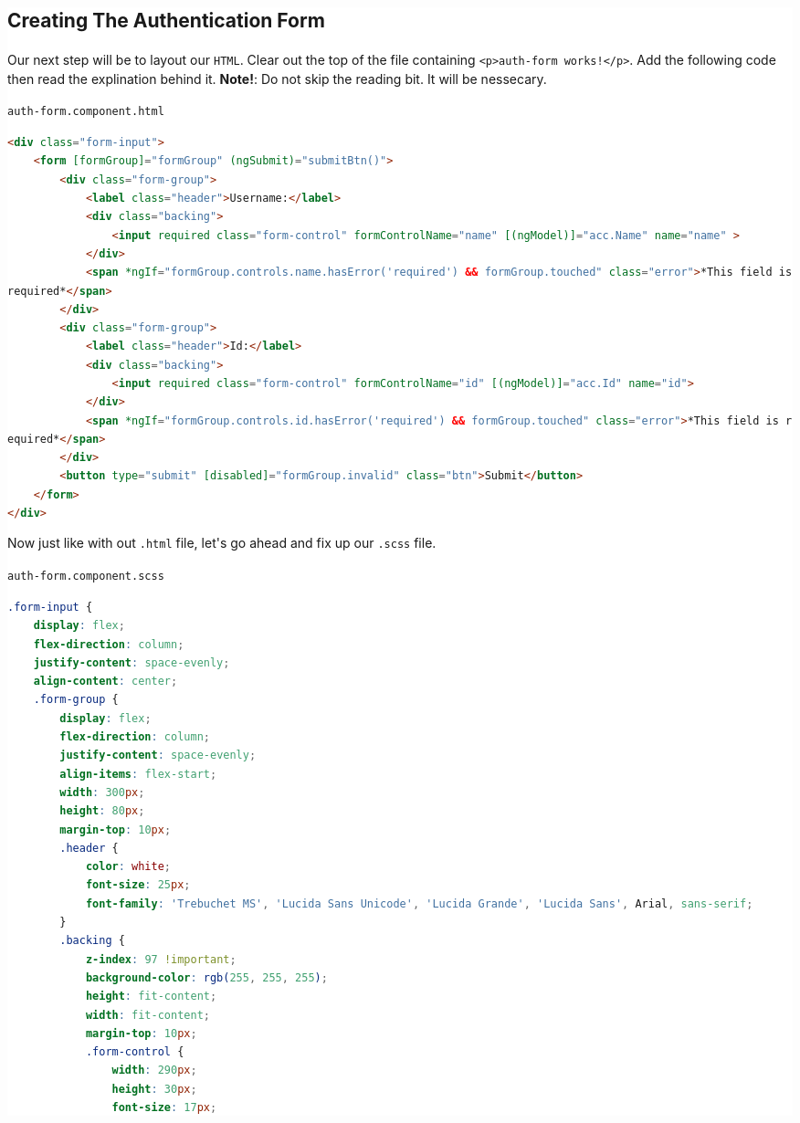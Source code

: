 ## Creating The Authentication Form
Our next step will be to layout our `HTML`. Clear out the top of the file containing `<p>auth-form works!</p>`. Add the following code then read the explination behind it. **Note!**: Do not skip the reading bit. It will be nessecary.

`auth-form.component.html`
```html
<div class="form-input">
    <form [formGroup]="formGroup" (ngSubmit)="submitBtn()">
        <div class="form-group">
            <label class="header">Username:</label>
            <div class="backing">
                <input required class="form-control" formControlName="name" [(ngModel)]="acc.Name" name="name" >
            </div>
            <span *ngIf="formGroup.controls.name.hasError('required') && formGroup.touched" class="error">*This field is required*</span>
        </div>
        <div class="form-group">
            <label class="header">Id:</label>
            <div class="backing">
                <input required class="form-control" formControlName="id" [(ngModel)]="acc.Id" name="id">
            </div>
            <span *ngIf="formGroup.controls.id.hasError('required') && formGroup.touched" class="error">*This field is required*</span>
        </div>
        <button type="submit" [disabled]="formGroup.invalid" class="btn">Submit</button>
    </form>
</div>
```
Now just like with out `.html` file, let's go ahead and fix up our `.scss` file.

`auth-form.component.scss`
```scss
.form-input {
    display: flex;
    flex-direction: column;
    justify-content: space-evenly;
    align-content: center;
    .form-group {
        display: flex;
        flex-direction: column;
        justify-content: space-evenly;
        align-items: flex-start;
        width: 300px;
        height: 80px;
        margin-top: 10px;
        .header {
            color: white;
            font-size: 25px;
            font-family: 'Trebuchet MS', 'Lucida Sans Unicode', 'Lucida Grande', 'Lucida Sans', Arial, sans-serif;
        }
        .backing {
            z-index: 97 !important;
            background-color: rgb(255, 255, 255);
            height: fit-content;
            width: fit-content;
            margin-top: 10px;
            .form-control {
                width: 290px;
                height: 30px;
                font-size: 17px;
```